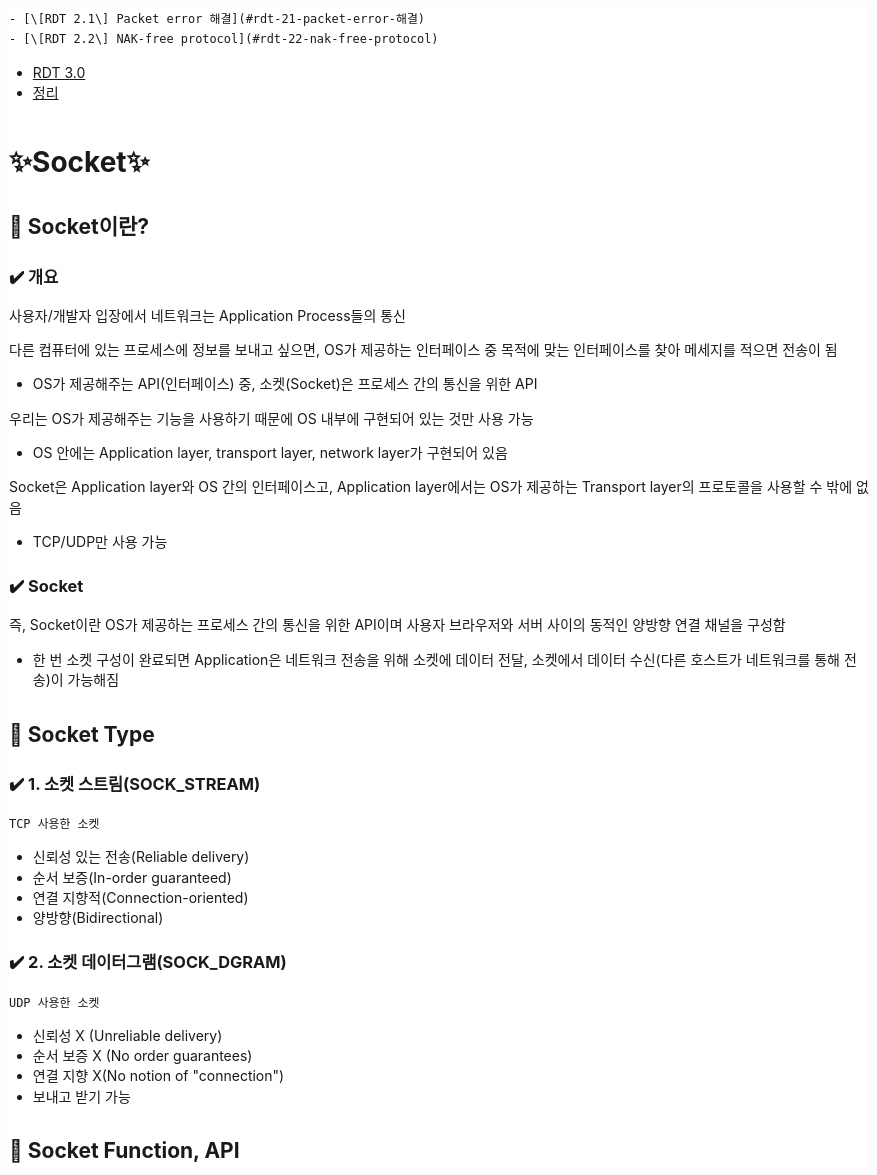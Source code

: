     - [\[RDT 2.1\] Packet error 해결](#rdt-21-packet-error-해결)
    - [\[RDT 2.2\] NAK-free protocol](#rdt-22-nak-free-protocol)
  - [RDT 3.0](#rdt-30)
  - [정리](#정리)

# ✨Socket✨

## 📌 Socket이란?

### ✔️ 개요

사용자/개발자 입장에서 네트워크는 Application Process들의 통신

다른 컴퓨터에 있는 프로세스에 정보를 보내고 싶으면, OS가 제공하는 인터페이스 중 목적에 맞는 인터페이스를 찾아 메세지를 적으면 전송이 됨

- OS가 제공해주는 API(인터페이스) 중, 소켓(Socket)은 프로세스 간의 통신을 위한 API

우리는 OS가 제공해주는 기능을 사용하기 때문에 OS 내부에 구현되어 있는 것만 사용 가능

- OS 안에는 Application layer, transport layer, network layer가 구현되어 있음

Socket은 Application layer와 OS 간의 인터페이스고, Application layer에서는 OS가 제공하는 Transport layer의 프로토콜을 사용할 수 밖에 없음

- TCP/UDP만 사용 가능

### ✔️ Socket

즉, Socket이란 OS가 제공하는 프로세스 간의 통신을 위한 API이며 사용자 브라우저와 서버 사이의 동적인 양방향 연결 채널을 구성함

- 한 번 소켓 구성이 완료되면 Application은 네트워크 전송을 위해 소켓에 데이터 전달, 소켓에서 데이터 수신(다른 호스트가 네트워크를 통해 전송)이 가능해짐

## 📌 Socket Type

### ✔️ 1. 소켓 스트림(SOCK_STREAM)

`TCP 사용한 소켓`

- 신뢰성 있는 전송(Reliable delivery)
- 순서 보증(In-order guaranteed)
- 연결 지향적(Connection-oriented)
- 양방향(Bidirectional)

### ✔️ 2. 소켓 데이터그램(SOCK_DGRAM)

`UDP 사용한 소켓`

- 신뢰성 X (Unreliable delivery)
- 순서 보증 X (No order guarantees)
- 연결 지향 X(No notion of "connection")
- 보내고 받기 가능

## 📌 Socket Function, API
